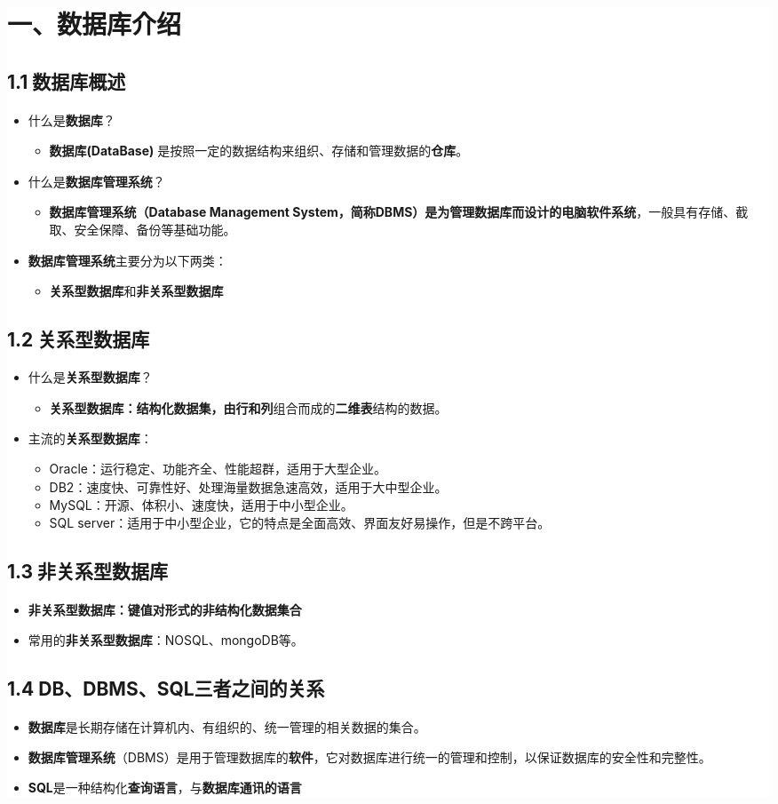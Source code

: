 # 一、数据库介绍



## 1.1 数据库概述

- 什么是**数据库**？

    - **数据库(DataBase)**  是按照一定的数据结构来组织、存储和管理数据的**仓库**。

        

- 什么是**数据库管理系统**？

    - **数据库管理系统（Database Management System，简称DBMS）**是为管理数据库而**设计的电脑软件系统**，一般具有存储、截取、安全保障、备份等基础功能。

        

- **数据库管理系统**主要分为以下两类：

    - **关系型数据库**和**非关系型数据库**

        

    

## 1.2 关系型数据库

- 什么是**关系型数据库**？
    - **关系型数据库：**结构化数据集，由**行和列**组合而成的**二维表**结构的数据。

- 主流的**关系型数据库**：
    - Oracle：运行稳定、功能齐全、性能超群，适用于大型企业。
    - DB2：速度快、可靠性好、处理海量数据急速高效，适用于大中型企业。
    - MySQL：开源、体积小、速度快，适用于中小型企业。
    - SQL server：适用于中小型企业，它的特点是全面高效、界面友好易操作，但是不跨平台。







## 1.3 非关系型数据库

- **非关系型数据库：**键值对形式的非结构化数据**集合**

- 常用的**非关系型数据库**：NOSQL、mongoDB等。

    



## 1.4 DB、DBMS、SQL三者之间的关系

- **数据库**是长期存储在计算机内、有组织的、统一管理的相关数据的集合。

- **数据库管理系统**（DBMS）是用于管理数据库的**软件**，它对数据库进行统一的管理和控制，以保证数据库的安全性和完整性。

- **SQL**是一种结构化**查询语言**，与**数据库通讯的语言**


